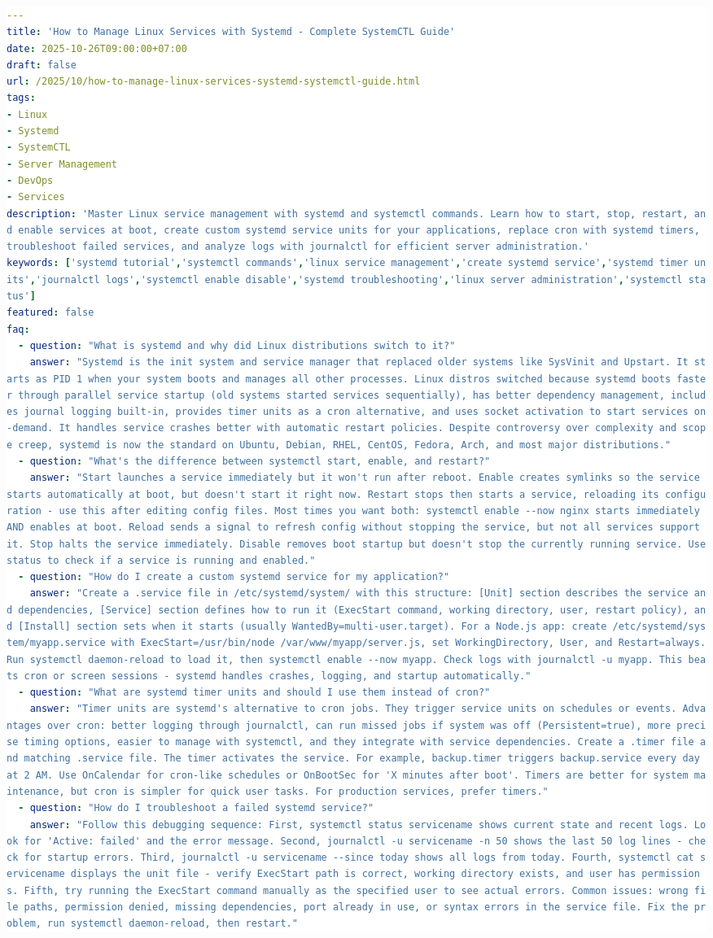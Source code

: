 ```yaml
---
title: 'How to Manage Linux Services with Systemd - Complete SystemCTL Guide'
date: 2025-10-26T09:00:00+07:00
draft: false
url: /2025/10/how-to-manage-linux-services-systemd-systemctl-guide.html
tags:
- Linux
- Systemd
- SystemCTL
- Server Management
- DevOps
- Services
description: 'Master Linux service management with systemd and systemctl commands. Learn how to start, stop, restart, and enable services at boot, create custom systemd service units for your applications, replace cron with systemd timers, troubleshoot failed services, and analyze logs with journalctl for efficient server administration.'
keywords: ['systemd tutorial','systemctl commands','linux service management','create systemd service','systemd timer units','journalctl logs','systemctl enable disable','systemd troubleshooting','linux server administration','systemctl status']
featured: false
faq:
  - question: "What is systemd and why did Linux distributions switch to it?"
    answer: "Systemd is the init system and service manager that replaced older systems like SysVinit and Upstart. It starts as PID 1 when your system boots and manages all other processes. Linux distros switched because systemd boots faster through parallel service startup (old systems started services sequentially), has better dependency management, includes journal logging built-in, provides timer units as a cron alternative, and uses socket activation to start services on-demand. It handles service crashes better with automatic restart policies. Despite controversy over complexity and scope creep, systemd is now the standard on Ubuntu, Debian, RHEL, CentOS, Fedora, Arch, and most major distributions."
  - question: "What's the difference between systemctl start, enable, and restart?"
    answer: "Start launches a service immediately but it won't run after reboot. Enable creates symlinks so the service starts automatically at boot, but doesn't start it right now. Restart stops then starts a service, reloading its configuration - use this after editing config files. Most times you want both: systemctl enable --now nginx starts immediately AND enables at boot. Reload sends a signal to refresh config without stopping the service, but not all services support it. Stop halts the service immediately. Disable removes boot startup but doesn't stop the currently running service. Use status to check if a service is running and enabled."
  - question: "How do I create a custom systemd service for my application?"
    answer: "Create a .service file in /etc/systemd/system/ with this structure: [Unit] section describes the service and dependencies, [Service] section defines how to run it (ExecStart command, working directory, user, restart policy), and [Install] section sets when it starts (usually WantedBy=multi-user.target). For a Node.js app: create /etc/systemd/system/myapp.service with ExecStart=/usr/bin/node /var/www/myapp/server.js, set WorkingDirectory, User, and Restart=always. Run systemctl daemon-reload to load it, then systemctl enable --now myapp. Check logs with journalctl -u myapp. This beats cron or screen sessions - systemd handles crashes, logging, and startup automatically."
  - question: "What are systemd timer units and should I use them instead of cron?"
    answer: "Timer units are systemd's alternative to cron jobs. They trigger service units on schedules or events. Advantages over cron: better logging through journalctl, can run missed jobs if system was off (Persistent=true), more precise timing options, easier to manage with systemctl, and they integrate with service dependencies. Create a .timer file and matching .service file. The timer activates the service. For example, backup.timer triggers backup.service every day at 2 AM. Use OnCalendar for cron-like schedules or OnBootSec for 'X minutes after boot'. Timers are better for system maintenance, but cron is simpler for quick user tasks. For production services, prefer timers."
  - question: "How do I troubleshoot a failed systemd service?"
    answer: "Follow this debugging sequence: First, systemctl status servicename shows current state and recent logs. Look for 'Active: failed' and the error message. Second, journalctl -u servicename -n 50 shows the last 50 log lines - check for startup errors. Third, journalctl -u servicename --since today shows all logs from today. Fourth, systemctl cat servicename displays the unit file - verify ExecStart path is correct, working directory exists, and user has permissions. Fifth, try running the ExecStart command manually as the specified user to see actual errors. Common issues: wrong file paths, permission denied, missing dependencies, port already in use, or syntax errors in the service file. Fix the problem, run systemctl daemon-reload, then restart."
```